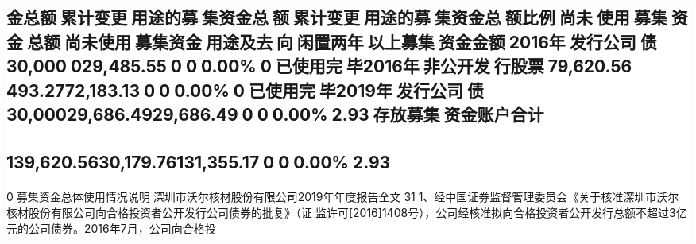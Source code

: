 金总额
累计变更
用途的募
集资金总
额
累计变更
用途的募
集资金总
额比例
尚未
使用
募集
资金
总额
尚未使用
募集资金
用途及去
向
闲置两年
以上募集
资金金额
2016年
发行公司
债
30,000
029,485.55
0
0
0.00%
0
已使用完
毕2016年
非公开发
行股票
79,620.56
493.2772,183.13
0
0
0.00%
0
已使用完
毕2019年
发行公司
债
30,00029,686.4929,686.49
0
0
0.00%
2.93
存放募集
资金账户合计
--
139,620.5630,179.76131,355.17
0
0
0.00%
2.93
--
0
募集资金总体使用情况说明
深圳市沃尔核材股份有限公司2019年年度报告全文
31
1、经中国证券监督管理委员会《关于核准深圳市沃尔核材股份有限公司向合格投资者公开发行公司债券的批复》（证
监许可[2016]1408号），公司经核准拟向合格投资者公开发行总额不超过3亿元的公司债券。2016年7月，公司向合格投
